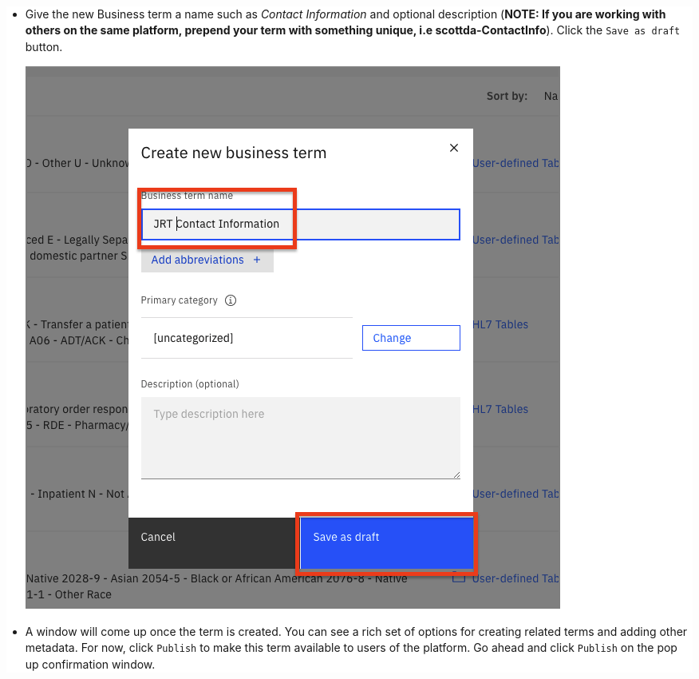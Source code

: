 * Give the new Business term a name such as *Contact Information* and optional description (**NOTE: If you are working with others on the same platform, prepend your term with something unique, i.e scottda-ContactInfo**). Click the `Save as draft` button.

  ![name new business term](../.gitbook/assets/images/wkc-admin/wkc-admin-name-business-term.png)

* A window will come up once the term is created. You can see a rich set of options for creating related terms and adding other metadata. For now, click `Publish` to make this term available to users of the platform. Go ahead and click `Publish` on the pop up confirmation window.
